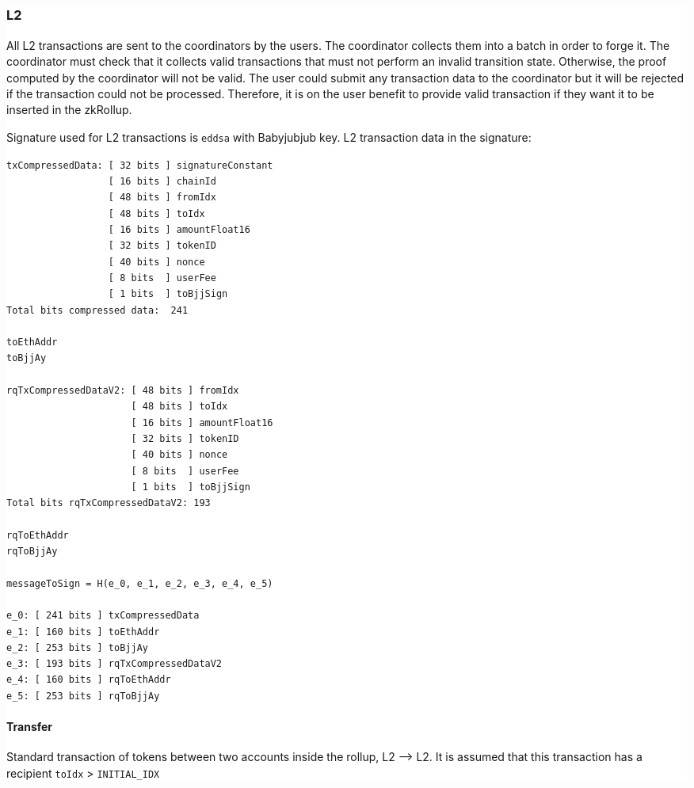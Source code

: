 ### L2<a id="L2"></a>
All L2 transactions are sent to the coordinators by the users. The coordinator collects them into a batch in order to forge it. 
The coordinator must check that it collects valid transactions that must not perform an invalid transition state. Otherwise, the proof computed by the coordinator will not be valid.
The user could submit any transaction data to the coordinator but it will be rejected if the transaction could not be processed. Therefore, it is on the user benefit to provide valid transaction if they want it to be inserted in the zkRollup.

Signature used for L2 transactions is `eddsa` with Babyjubjub key.
L2 transaction data in the signature:
```
txCompressedData: [ 32 bits ] signatureConstant
                  [ 16 bits ] chainId
                  [ 48 bits ] fromIdx
                  [ 48 bits ] toIdx 
                  [ 16 bits ] amountFloat16
                  [ 32 bits ] tokenID
                  [ 40 bits ] nonce
                  [ 8 bits  ] userFee
                  [ 1 bits  ] toBjjSign 
Total bits compressed data:  241

toEthAddr                  
toBjjAy
                  
rqTxCompressedDataV2: [ 48 bits ] fromIdx
                      [ 48 bits ] toIdx 
                      [ 16 bits ] amountFloat16
                      [ 32 bits ] tokenID
                      [ 40 bits ] nonce
                      [ 8 bits  ] userFee
                      [ 1 bits  ] toBjjSign 
Total bits rqTxCompressedDataV2: 193

rqToEthAddr                  
rqToBjjAy

messageToSign = H(e_0, e_1, e_2, e_3, e_4, e_5)

e_0: [ 241 bits ] txCompressedData
e_1: [ 160 bits ] toEthAddr
e_2: [ 253 bits ] toBjjAy
e_3: [ 193 bits ] rqTxCompressedDataV2
e_4: [ 160 bits ] rqToEthAddr
e_5: [ 253 bits ] rqToBjjAy
```

#### Transfer
Standard transaction of tokens between two accounts inside the rollup, L2 --> L2.
It is assumed that this transaction has a recipient `toIdx` > `INITIAL_IDX`
